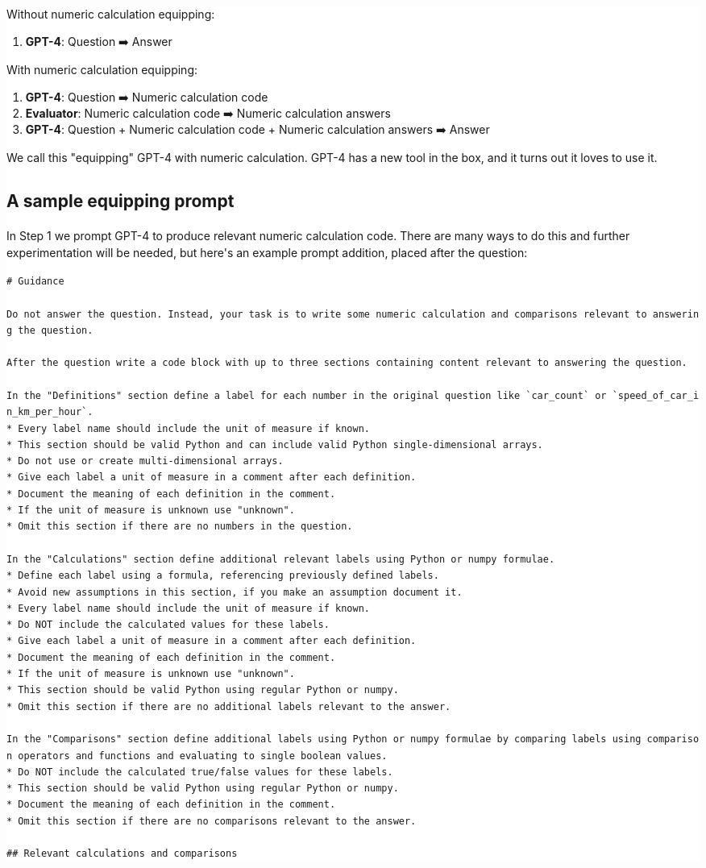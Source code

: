 Without numeric calculation equipping:

1. **GPT-4**: Question ➡️ Answer

With numeric calculation equipping:

1. **GPT-4**: Question ➡️ Numeric calculation code
2. **Evaluator**: Numeric calculation code ➡️ Numeric calculation answers
3. **GPT-4**: Question + Numeric calculation code + Numeric calculation answers ➡️ Answer

We call this "equipping" GPT-4 with numeric calculation. GPT-4 has a new tool in the box, and it turns out it loves to use it.

## A sample equipping prompt

In Step 1 we prompt GPT-4 to produce relevant numeric calculation code. There are many ways to do this and further experimentation will be needed, but here's an example prompt addition, placed after the question:

```
# Guidance

Do not answer the question. Instead, your task is to write some numeric calculation and comparisons relevant to answering the question.

After the question write a code block with up to three sections containing content relevant to answering the question.

In the "Definitions" section define a label for each number in the original question like `car_count` or `speed_of_car_in_km_per_hour`.
* Every label name should include the unit of measure if known.
* This section should be valid Python and can include valid Python single-dimensional arrays.
* Do not use or create multi-dimensional arrays.
* Give each label a unit of measure in a comment after each definition.
* Document the meaning of each definition in the comment.
* If the unit of measure is unknown use "unknown".
* Omit this section if there are no numbers in the question.

In the "Calculations" section define additional relevant labels using Python or numpy formulae.
* Define each label using a formula, referencing previously defined labels.
* Avoid new assumptions in this section, if you make an assumption document it.
* Every label name should include the unit of measure if known.
* Do NOT include the calculated values for these labels.
* Give each label a unit of measure in a comment after each definition.
* Document the meaning of each definition in the comment.
* If the unit of measure is unknown use "unknown".
* This section should be valid Python using regular Python or numpy.
* Omit this section if there are no additional labels relevant to the answer.

In the "Comparisons" section define additional labels using Python or numpy formulae by comparing labels using comparison operators and functions and evaluating to single boolean values.
* Do NOT include the calculated true/false values for these labels.
* This section should be valid Python using regular Python or numpy.
* Document the meaning of each definition in the comment.
* Omit this section if there are no comparisons relevant to the answer.

## Relevant calculations and comparisons

```
